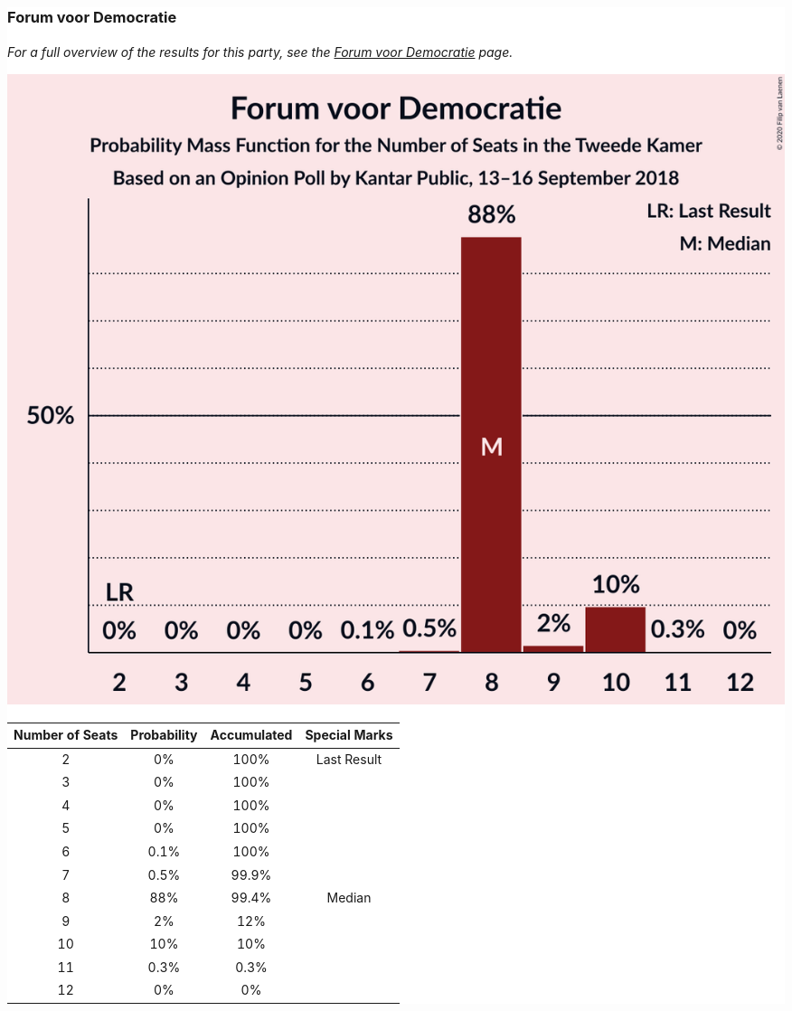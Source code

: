 ### Forum voor Democratie

*For a full overview of the results for this party, see the [Forum voor Democratie](party-forumvoordemocratie.html) page.*

![Graph with seats probability mass function not yet produced](2018-09-16-KantarPublic-seats-pmf-forumvoordemocratie.png "Seats Probability Mass Function")

| Number of Seats | Probability | Accumulated | Special Marks |
|:---------------:|:-----------:|:-----------:|:-------------:|
| 2 | 0% | 100% | Last Result |
| 3 | 0% | 100% |  |
| 4 | 0% | 100% |  |
| 5 | 0% | 100% |  |
| 6 | 0.1% | 100% |  |
| 7 | 0.5% | 99.9% |  |
| 8 | 88% | 99.4% | Median |
| 9 | 2% | 12% |  |
| 10 | 10% | 10% |  |
| 11 | 0.3% | 0.3% |  |
| 12 | 0% | 0% |  |
